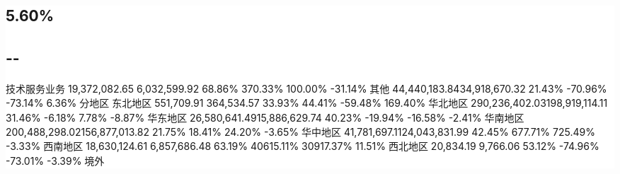 5.60%
--
--
--
技术服务业务
19,372,082.65
6,032,599.92
68.86%
370.33%
100.00%
-31.14%
其他
44,440,183.8434,918,670.32
21.43%
-70.96%
-73.14%
6.36%
分地区
东北地区
551,709.91
364,534.57
33.93%
44.41%
-59.48%
169.40%
华北地区
290,236,402.03198,919,114.11
31.46%
-6.18%
7.78%
-8.87%
华东地区
26,580,641.4915,886,629.74
40.23%
-19.94%
-16.58%
-2.41%
华南地区
200,488,298.02156,877,013.82
21.75%
18.41%
24.20%
-3.65%
华中地区
41,781,697.1124,043,831.99
42.45%
677.71%
725.49%
-3.33%
西南地区
18,630,124.61
6,857,686.48
63.19%
40615.11%
30917.37%
11.51%
西北地区
20,834.19
9,766.06
53.12%
-74.96%
-73.01%
-3.39%
境外